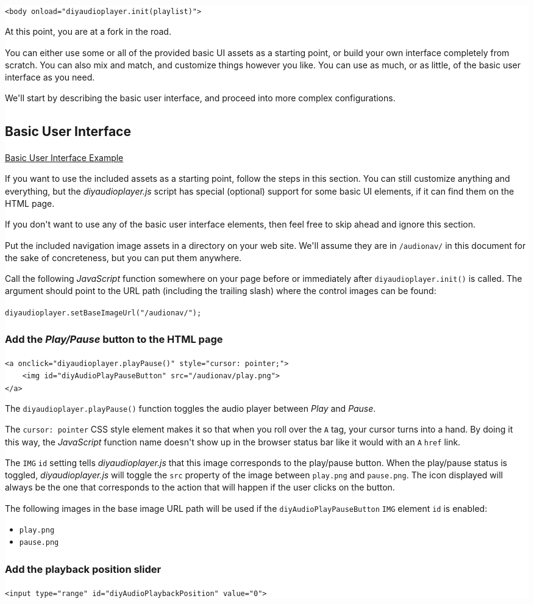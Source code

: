     <body onload="diyaudioplayer.init(playlist)">

At this point, you are at a fork in the road.

You can either use some or all of the provided basic UI assets as a starting point, or build your own interface completely from scratch. You can also mix and match, and customize things however you like. You can use as much, or as little, of the basic user interface as you need.

We'll start by describing the basic user interface, and proceed into more complex configurations.

## Basic User Interface

[Basic User Interface Example](examples/basic.html)

If you want to use the included assets as a starting point, follow the steps in this section. You can still customize anything and everything, but the *diyaudioplayer.js* script has special (optional) support for some basic UI elements, if it can find them on the HTML page.

If you don't want to use any of the basic user interface elements, then feel free to skip ahead and ignore this section.

Put the included navigation image assets in a directory on your web site. We'll assume they are in `/audionav/` in this document for the sake of concreteness, but you can put them anywhere.

Call the following *JavaScript* function somewhere on your page before or immediately after `diyaudioplayer.init()` is called. The argument should point to the URL path (including the trailing slash) where the control images can be found:

    diyaudioplayer.setBaseImageUrl("/audionav/");

### Add the *Play/Pause* button to the HTML page

    <a onclick="diyaudioplayer.playPause()" style="cursor: pointer;">
        <img id="diyAudioPlayPauseButton" src="/audionav/play.png">
    </a>

The `diyaudioplayer.playPause()` function toggles the audio player between *Play* and *Pause*.

The `cursor: pointer` CSS style element makes it so that when you roll over the `A` tag, your cursor turns into a hand. By doing it this way, the *JavaScript* function name doesn't show up in the browser status bar like it would with an `A` `href` link.

The `IMG` `id` setting tells *diyaudioplayer.js* that this image corresponds to the play/pause button. When the play/pause status is toggled, *diyaudioplayer.js* will toggle the `src` property of the image between `play.png` and `pause.png`. The icon displayed will always be the one that corresponds to the action that will happen if the user clicks on the button.

The following images in the base image URL path will be used if the `diyAudioPlayPauseButton` `IMG` element `id` is enabled:

 - `play.png`
 - `pause.png`

### Add the playback position slider

    <input type="range" id="diyAudioPlaybackPosition" value="0">
